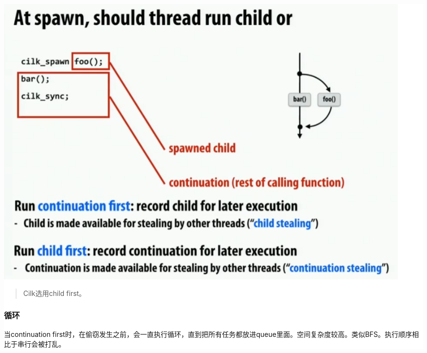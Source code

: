 ![](assets/uTools_1699863952912.png)

>Cilk选用child first。
### 循环

当continuation first时，在偷窃发生之前，会一直执行循环，直到把所有任务都放进queue里面。空间复杂度较高。类似BFS。执行顺序相比于串行会被打乱。